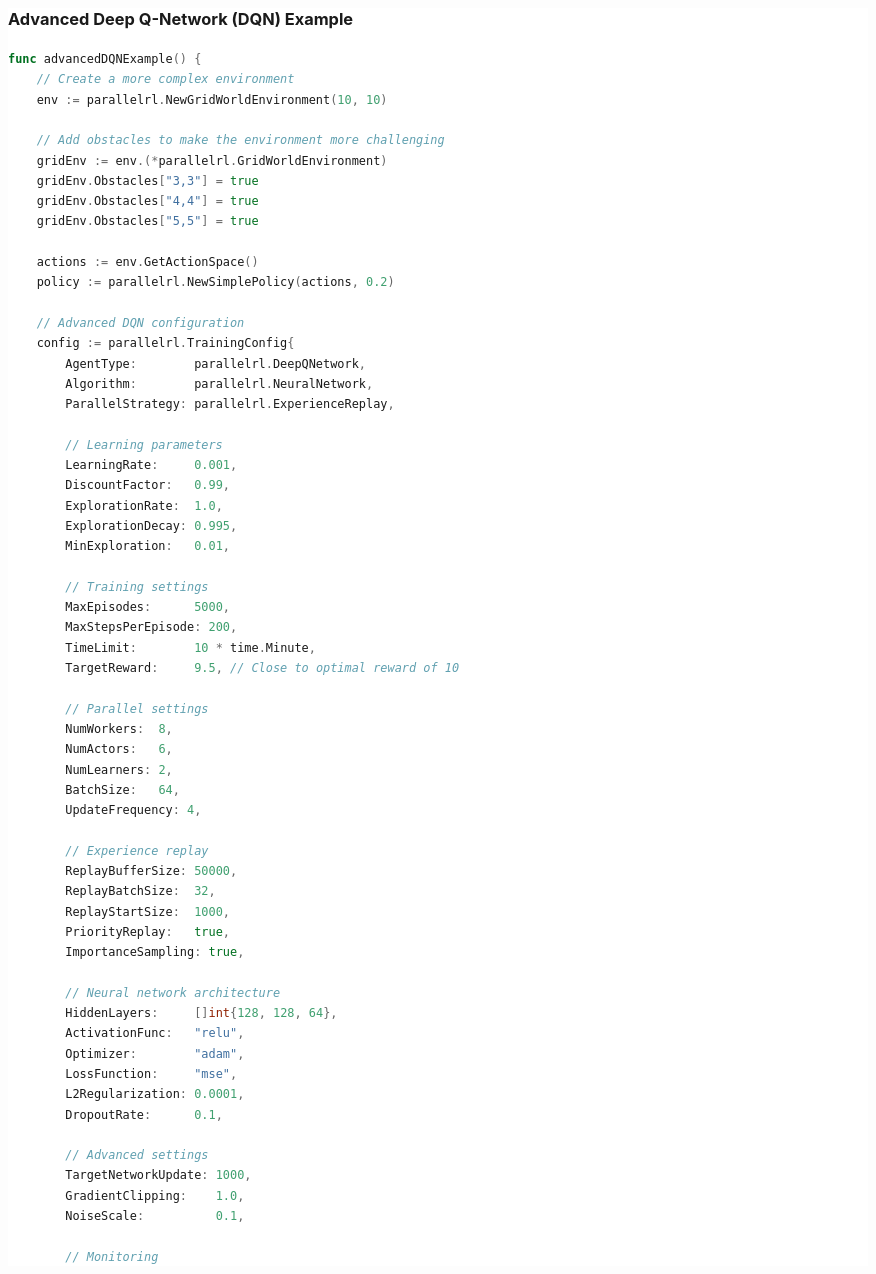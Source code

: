 ### Advanced Deep Q-Network (DQN) Example

```go
func advancedDQNExample() {
    // Create a more complex environment
    env := parallelrl.NewGridWorldEnvironment(10, 10)
    
    // Add obstacles to make the environment more challenging
    gridEnv := env.(*parallelrl.GridWorldEnvironment)
    gridEnv.Obstacles["3,3"] = true
    gridEnv.Obstacles["4,4"] = true
    gridEnv.Obstacles["5,5"] = true
    
    actions := env.GetActionSpace()
    policy := parallelrl.NewSimplePolicy(actions, 0.2)
    
    // Advanced DQN configuration
    config := parallelrl.TrainingConfig{
        AgentType:        parallelrl.DeepQNetwork,
        Algorithm:        parallelrl.NeuralNetwork,
        ParallelStrategy: parallelrl.ExperienceReplay,
        
        // Learning parameters
        LearningRate:     0.001,
        DiscountFactor:   0.99,
        ExplorationRate:  1.0,
        ExplorationDecay: 0.995,
        MinExploration:   0.01,
        
        // Training settings
        MaxEpisodes:      5000,
        MaxStepsPerEpisode: 200,
        TimeLimit:        10 * time.Minute,
        TargetReward:     9.5, // Close to optimal reward of 10
        
        // Parallel settings
        NumWorkers:  8,
        NumActors:   6,
        NumLearners: 2,
        BatchSize:   64,
        UpdateFrequency: 4,
        
        // Experience replay
        ReplayBufferSize: 50000,
        ReplayBatchSize:  32,
        ReplayStartSize:  1000,
        PriorityReplay:   true,
        ImportanceSampling: true,
        
        // Neural network architecture
        HiddenLayers:     []int{128, 128, 64},
        ActivationFunc:   "relu",
        Optimizer:        "adam",
        LossFunction:     "mse",
        L2Regularization: 0.0001,
        DropoutRate:      0.1,
        
        // Advanced settings
        TargetNetworkUpdate: 1000,
        GradientClipping:    1.0,
        NoiseScale:          0.1,
        
        // Monitoring
```